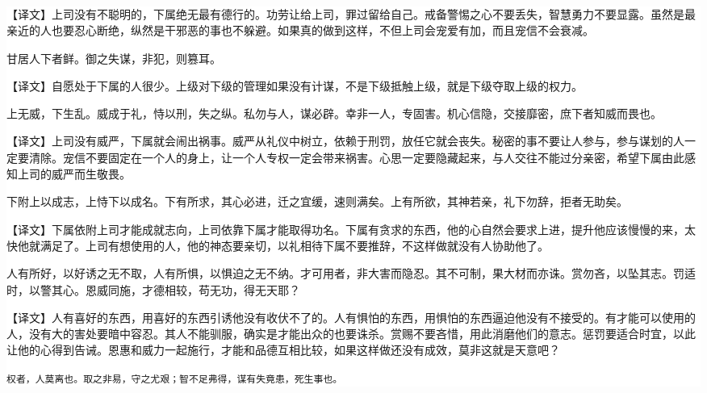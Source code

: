   

  

  

【译文】上司没有不聪明的，下属绝无最有德行的。功劳让给上司，罪过留给自己。戒备警惕之心不要丢失，智慧勇力不要显露。虽然是最亲近的人也要忍心断绝，纵然是干邪恶的事也不躲避。如果真的做到这样，不但上司会宠爱有加，而且宠信不会衰减。  

  

  

   甘居人下者鲜。御之失谋，非犯，则篡耳。  

  

  

  

【译文】自愿处于下属的人很少。上级对下级的管理如果没有计谋，不是下级抵触上级，就是下级夺取上级的权力。  

  

  

  

上无威，下生乱。威成于礼，恃以刑，失之纵。私勿与人，谋必辟。幸非一人，专固害。机心信隐，交接靡密，庶下者知威而畏也。  

  

  

  

【译文】上司没有威严，下属就会闹出祸事。威严从礼仪中树立，依赖于刑罚，放任它就会丧失。秘密的事不要让人参与，参与谋划的人一定要清除。宠信不要固定在一个人的身上，让一个人专权一定会带来祸害。心思一定要隐藏起来，与人交往不能过分亲密，希望下属由此感知上司的威严而生敬畏。  

  

  

  

下附上以成志，上恃下以成名。下有所求，其心必进，迁之宜缓，速则满矣。上有所欲，其神若亲，礼下勿辞，拒者无助矣。  

  

  

  

【译文】下属依附上司才能成就志向，上司依靠下属才能取得功名。下属有贪求的东西，他的心自然会要求上进，提升他应该慢慢的来，太快他就满足了。上司有想使用的人，他的神态要亲切，以礼相待下属不要推辞，不这样做就没有人协助他了。  

  

  

  

人有所好，以好诱之无不取，人有所惧，以惧迫之无不纳。才可用者，非大害而隐忍。其不可制，果大材而亦诛。赏勿吝，以坠其志。罚适时，以警其心。恩威同施，才德相较，苟无功，得无天耶？  

  

  

  

【译文】人有喜好的东西，用喜好的东西引诱他没有收伏不了的。人有惧怕的东西，用惧怕的东西逼迫他没有不接受的。有才能可以使用的人，没有大的害处要暗中容忍。其人不能驯服，确实是才能出众的也要诛杀。赏赐不要吝惜，用此消磨他们的意志。惩罚要适合时宜，以此让他的心得到告诫。恩惠和威力一起施行，才能和品德互相比较，如果这样做还没有成效，莫非这就是天意吧？  

  

  

  

    权者，人莫离也。取之非易，守之尤艰；智不足弗得，谋有失竟患，死生事也。  
